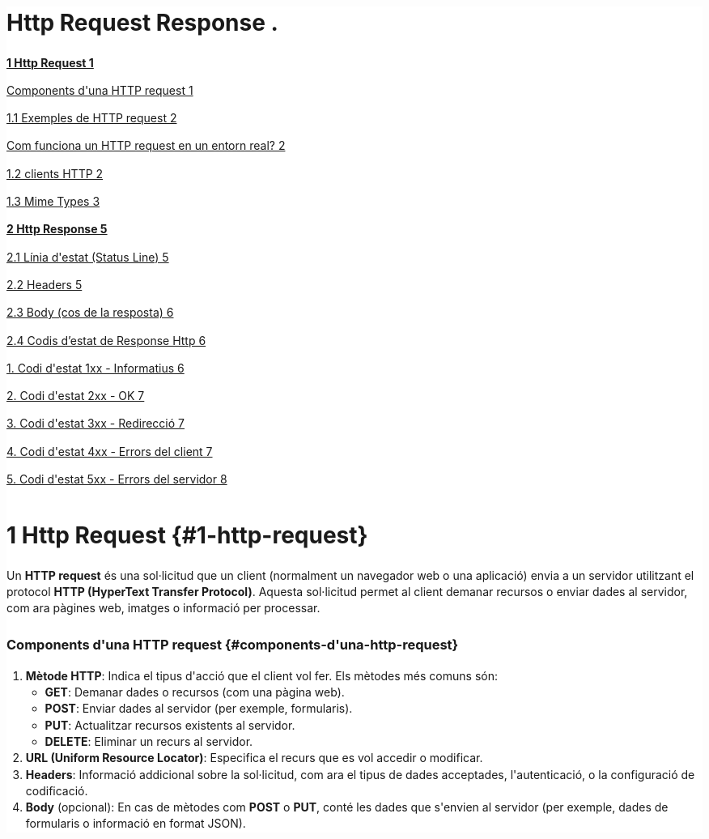 #      Http Request Response     .                       


[**1 Http Request	1**](#1-http-request)

[Components d'una HTTP request	1](#components-d'una-http-request)

[1.1 Exemples de HTTP request	2](#1.1-exemples-de-http-request)

[Com funciona un HTTP request en un entorn real?	2](#com-funciona-un-http-request-en-un-entorn-real?)

[1.2 clients HTTP	2](#1.2-clients-http)

[1.3 Mime Types	3](#1.3-mime-types)

[**2 Http Response	5**](#2-http-response)

[2.1 Línia d'estat (Status Line)	5](#2.1-línia-d'estat-\(status-line\))

[2.2 Headers	5](#2.2-headers)

[2.3 Body (cos de la resposta)	6](#2.3-body-\(cos-de-la-resposta\))

[2.4 Codis d’estat de Response Http	6](#2.4-codis-d’estat-de-response-http)

[1\. Codi d'estat 1xx \- Informatius	6](#1.-codi-d'estat-1xx---informatius)

[2\. Codi d'estat 2xx \- OK	7](#2.-codi-d'estat-2xx---ok)

[3\. Codi d'estat 3xx \- Redirecció	7](#3.-codi-d'estat-3xx---redirecció)

[4\. Codi d'estat 4xx \- Errors del client	7](#4.-codi-d'estat-4xx---errors-del-client)

[5\. Codi d'estat 5xx \- Errors del servidor	8](#5.-codi-d'estat-5xx---errors-del-servidor)

# 1 Http Request {#1-http-request}

Un **HTTP request** és una sol·licitud que un client (normalment un navegador web o una aplicació) envia a un servidor utilitzant el protocol **HTTP (HyperText Transfer Protocol)**. Aquesta sol·licitud permet al client demanar recursos o enviar dades al servidor, com ara pàgines web, imatges o informació per processar.

### **Components d'una HTTP request** {#components-d'una-http-request}

1. **Mètode HTTP**: Indica el tipus d'acció que el client vol fer. Els mètodes més comuns són:  
   * **GET**: Demanar dades o recursos (com una pàgina web).  
   * **POST**: Enviar dades al servidor (per exemple, formularis).  
   * **PUT**: Actualitzar recursos existents al servidor.  
   * **DELETE**: Eliminar un recurs al servidor.  
2. **URL (Uniform Resource Locator)**: Especifica el recurs que es vol accedir o modificar.  
3. **Headers**: Informació addicional sobre la sol·licitud, com ara el tipus de dades acceptades, l'autenticació, o la configuració de codificació.  
4. **Body** (opcional): En cas de mètodes com **POST** o **PUT**, conté les dades que s'envien al servidor (per exemple, dades de formularis o informació en format JSON).
